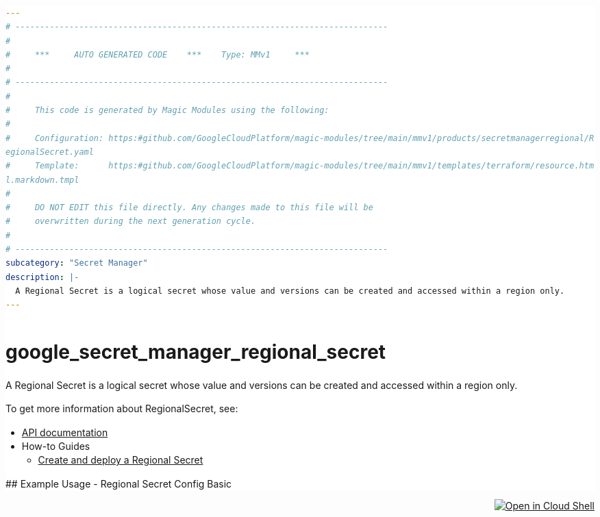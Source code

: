 ```yaml
---
# ----------------------------------------------------------------------------
#
#     ***     AUTO GENERATED CODE    ***    Type: MMv1     ***
#
# ----------------------------------------------------------------------------
#
#     This code is generated by Magic Modules using the following:
#
#     Configuration: https:#github.com/GoogleCloudPlatform/magic-modules/tree/main/mmv1/products/secretmanagerregional/RegionalSecret.yaml
#     Template:      https:#github.com/GoogleCloudPlatform/magic-modules/tree/main/mmv1/templates/terraform/resource.html.markdown.tmpl
#
#     DO NOT EDIT this file directly. Any changes made to this file will be
#     overwritten during the next generation cycle.
#
# ----------------------------------------------------------------------------
subcategory: "Secret Manager"
description: |-
  A Regional Secret is a logical secret whose value and versions can be created and accessed within a region only.
---
```


# google_secret_manager_regional_secret

A Regional Secret is a logical secret whose value and versions can be created and accessed within a region only.


To get more information about RegionalSecret, see:

* [API documentation](https://cloud.google.com/secret-manager/docs/reference/rest/v1/projects.locations.secrets)
* How-to Guides
    * [Create and deploy a Regional Secret](https://cloud.google.com/secret-manager/regional-secrets/create-regional-secret)

<div class = "oics-button" style="float: right; margin: 0 0 -15px">
  <a href="https://console.cloud.google.com/cloudshell/open?cloudshell_git_repo=https%3A%2F%2Fgithub.com%2Fterraform-google-modules%2Fdocs-examples.git&cloudshell_image=gcr.io%2Fcloudshell-images%2Fcloudshell%3Alatest&cloudshell_print=.%2Fmotd&cloudshell_tutorial=.%2Ftutorial.md&cloudshell_working_dir=regional_secret_config_basic&open_in_editor=main.tf" target="_blank">
    <img alt="Open in Cloud Shell" src="//gstatic.com/cloudssh/images/open-btn.svg" style="max-height: 44px; margin: 32px auto; max-width: 100%;">
  </a>
</div>
## Example Usage - Regional Secret Config Basic

